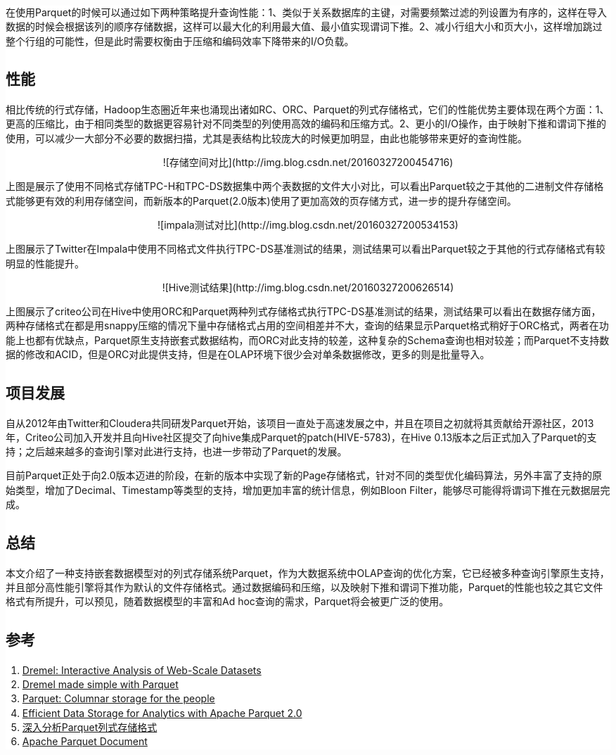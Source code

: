 在使用Parquet的时候可以通过如下两种策略提升查询性能：1、类似于关系数据库的主键，对需要频繁过滤的列设置为有序的，这样在导入数据的时候会根据该列的顺序存储数据，这样可以最大化的利用最大值、最小值实现谓词下推。2、减小行组大小和页大小，这样增加跳过整个行组的可能性，但是此时需要权衡由于压缩和编码效率下降带来的I/O负载。

## **性能** ##

相比传统的行式存储，Hadoop生态圈近年来也涌现出诸如RC、ORC、Parquet的列式存储格式，它们的性能优势主要体现在两个方面：1、更高的压缩比，由于相同类型的数据更容易针对不同类型的列使用高效的编码和压缩方式。2、更小的I/O操作，由于映射下推和谓词下推的使用，可以减少一大部分不必要的数据扫描，尤其是表结构比较庞大的时候更加明显，由此也能够带来更好的查询性能。

<center> ![存储空间对比](http://img.blog.csdn.net/20160327200454716) </center>

上图是展示了使用不同格式存储TPC-H和TPC-DS数据集中两个表数据的文件大小对比，可以看出Parquet较之于其他的二进制文件存储格式能够更有效的利用存储空间，而新版本的Parquet(2.0版本)使用了更加高效的页存储方式，进一步的提升存储空间。

<center> ![impala测试对比](http://img.blog.csdn.net/20160327200534153) </center>

上图展示了Twitter在Impala中使用不同格式文件执行TPC-DS基准测试的结果，测试结果可以看出Parquet较之于其他的行式存储格式有较明显的性能提升。

<center> ![Hive测试结果](http://img.blog.csdn.net/20160327200626514) </center>

上图展示了criteo公司在Hive中使用ORC和Parquet两种列式存储格式执行TPC-DS基准测试的结果，测试结果可以看出在数据存储方面，两种存储格式在都是用snappy压缩的情况下量中存储格式占用的空间相差并不大，查询的结果显示Parquet格式稍好于ORC格式，两者在功能上也都有优缺点，Parquet原生支持嵌套式数据结构，而ORC对此支持的较差，这种复杂的Schema查询也相对较差；而Parquet不支持数据的修改和ACID，但是ORC对此提供支持，但是在OLAP环境下很少会对单条数据修改，更多的则是批量导入。

## **项目发展** ##

自从2012年由Twitter和Cloudera共同研发Parquet开始，该项目一直处于高速发展之中，并且在项目之初就将其贡献给开源社区，2013年，Criteo公司加入开发并且向Hive社区提交了向hive集成Parquet的patch(HIVE-5783)，在Hive 0.13版本之后正式加入了Parquet的支持；之后越来越多的查询引擎对此进行支持，也进一步带动了Parquet的发展。

目前Parquet正处于向2.0版本迈进的阶段，在新的版本中实现了新的Page存储格式，针对不同的类型优化编码算法，另外丰富了支持的原始类型，增加了Decimal、Timestamp等类型的支持，增加更加丰富的统计信息，例如Bloon Filter，能够尽可能得将谓词下推在元数据层完成。

## **总结** ##

本文介绍了一种支持嵌套数据模型对的列式存储系统Parquet，作为大数据系统中OLAP查询的优化方案，它已经被多种查询引擎原生支持，并且部分高性能引擎将其作为默认的文件存储格式。通过数据编码和压缩，以及映射下推和谓词下推功能，Parquet的性能也较之其它文件格式有所提升，可以预见，随着数据模型的丰富和Ad hoc查询的需求，Parquet将会被更广泛的使用。

## **参考** ##
1.  [Dremel: Interactive Analysis of Web-Scale Datasets](http://static.googleusercontent.com/media/research.google.com/zh-CN//pubs/archive/36632.pdf)
2.  [Dremel made simple with Parquet](https://blog.twitter.com/2013/dremel-made-simple-with-parquet)
3.  [Parquet: Columnar storage for the people](http://www.slideshare.net/julienledem/parquet-stratany-hadoopworld2013)
4.  [Efficient Data Storage for Analytics with Apache Parquet 2.0](http://www.slideshare.net/cloudera/hadoop-summit-36479635)
5.  [深入分析Parquet列式存储格式](http://www.infoq.com/cn/articles/in-depth-analysis-of-parquet-column-storage-format)
6.  [Apache Parquet Document](https://parquet.apache.org/documentation/latest/)